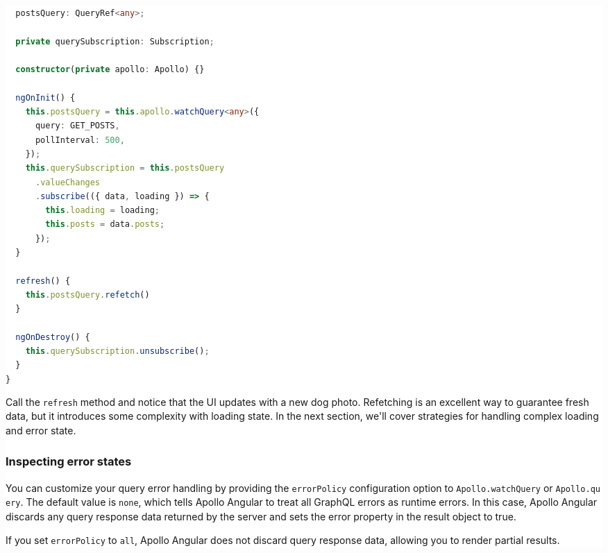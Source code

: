 ```typescript
  postsQuery: QueryRef<any>;

  private querySubscription: Subscription;

  constructor(private apollo: Apollo) {}

  ngOnInit() {
    this.postsQuery = this.apollo.watchQuery<any>({
      query: GET_POSTS,
      pollInterval: 500,
    });
    this.querySubscription = this.postsQuery
      .valueChanges
      .subscribe(({ data, loading }) => {
        this.loading = loading;
        this.posts = data.posts;
      });
  }

  refresh() {
    this.postsQuery.refetch()
  }

  ngOnDestroy() {
    this.querySubscription.unsubscribe();
  }
}
```

Call the `refresh` method and notice that the UI updates with a new dog photo. Refetching is an excellent way to guarantee fresh data, but it introduces some complexity with loading state. In the next section, we'll cover strategies for handling complex loading and error state.


### Inspecting error states

You can customize your query error handling by providing the `errorPolicy` configuration option to `Apollo.watchQuery` or `Apollo.query`. The default value is `none`, which tells Apollo Angular to treat all GraphQL errors as runtime errors. In this case, Apollo Angular discards any query response data returned by the server and sets the error property in the result object to true.

If you set `errorPolicy` to `all`, Apollo Angular does not discard query response data, allowing you to render partial results.
